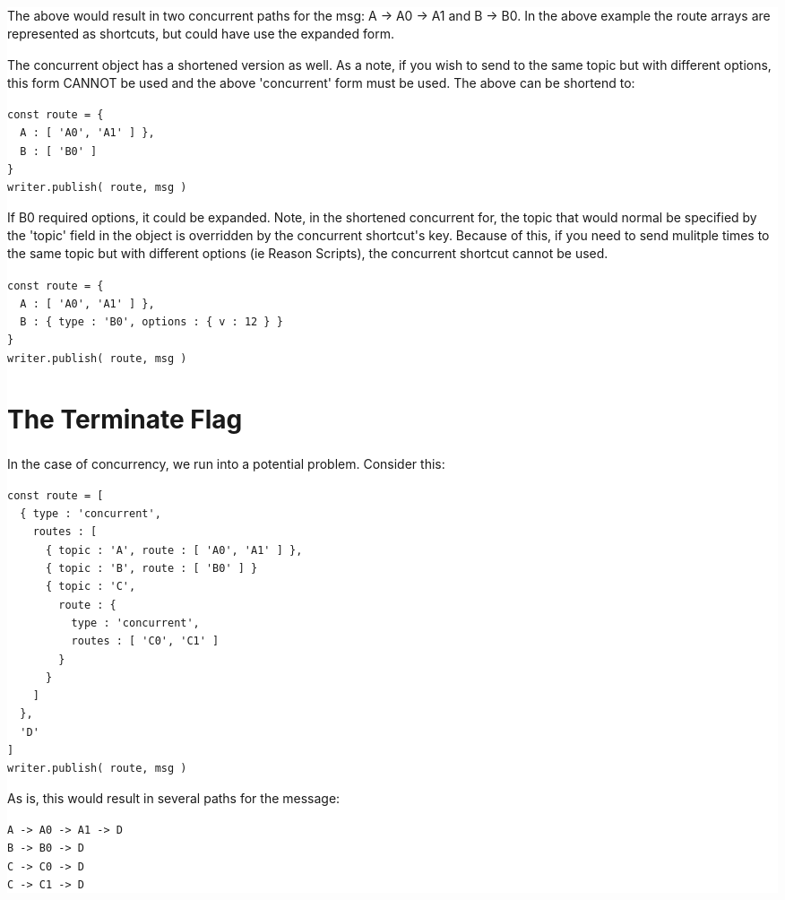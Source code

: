 The above would result in two concurrent paths for the msg: A -> A0 -> A1 and B -> B0. In the above example the route arrays are represented as shortcuts, but could have use the expanded form.

The concurrent object has a shortened version as well. As a note, if you wish to send to the same topic but with different options, this form CANNOT be used and the above 'concurrent' form must be used. The above can be shortend to:

```
const route = {
  A : [ 'A0', 'A1' ] },
  B : [ 'B0' ] 
}
writer.publish( route, msg )
```

If B0 required options, it could be expanded. Note, in the shortened concurrent for, the topic that would normal be specified by the 'topic' field in the object is overridden by the concurrent shortcut's key. Because of this, if you need to send mulitple times to the same topic but with different options (ie Reason Scripts), the concurrent shortcut cannot be used.

```
const route = {
  A : [ 'A0', 'A1' ] },
  B : { type : 'B0', options : { v : 12 } }
}
writer.publish( route, msg )
```

# The Terminate Flag

In the case of concurrency, we run into a potential problem. Consider this:

```
const route = [
  { type : 'concurrent',
    routes : [
      { topic : 'A', route : [ 'A0', 'A1' ] },
      { topic : 'B', route : [ 'B0' ] }
      { topic : 'C', 
        route : {
          type : 'concurrent',
          routes : [ 'C0', 'C1' ]
        }
      }
    ] 
  },
  'D'
]
writer.publish( route, msg )
```

As is, this would result in several paths for the message:
```
A -> A0 -> A1 -> D
B -> B0 -> D
C -> C0 -> D
C -> C1 -> D
```
